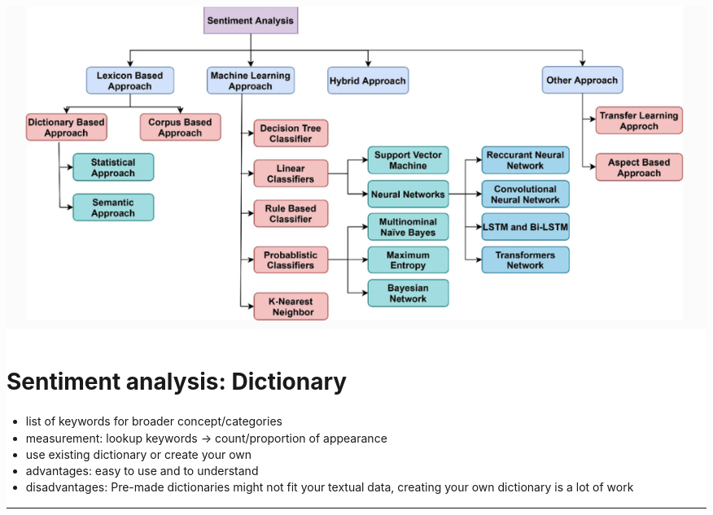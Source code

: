 ![bg fit](img/sentiment_overview.png)


# Sentiment analysis: **Dictionary**

* list of keywords for broader concept/categories
* measurement: lookup keywords $\rightarrow$ count/proportion of appearance
* use existing dictionary or create your own 
* advantages: easy to use and to understand
* disadvantages: Pre-made dictionaries might not fit your textual data, creating your own dictionary is a lot of work

---
